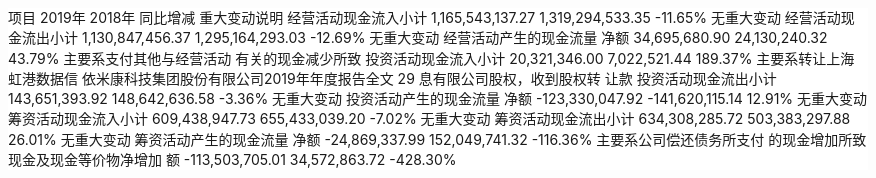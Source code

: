 项目
2019年
2018年
同比增减
重大变动说明
经营活动现金流入小计
1,165,543,137.27
1,319,294,533.35
-11.65%
无重大变动
经营活动现金流出小计
1,130,847,456.37
1,295,164,293.03
-12.69%
无重大变动
经营活动产生的现金流量
净额
34,695,680.90
24,130,240.32
43.79%
主要系支付其他与经营活动
有关的现金减少所致
投资活动现金流入小计
20,321,346.00
7,022,521.44
189.37%
主要系转让上海虹港数据信
依米康科技集团股份有限公司2019年年度报告全文
29
息有限公司股权，收到股权转
让款
投资活动现金流出小计
143,651,393.92
148,642,636.58
-3.36%
无重大变动
投资活动产生的现金流量
净额
-123,330,047.92
-141,620,115.14
12.91%
无重大变动
筹资活动现金流入小计
609,438,947.73
655,433,039.20
-7.02%
无重大变动
筹资活动现金流出小计
634,308,285.72
503,383,297.88
26.01%
无重大变动
筹资活动产生的现金流量
净额
-24,869,337.99
152,049,741.32
-116.36%
主要系公司偿还债务所支付
的现金增加所致
现金及现金等价物净增加
额
-113,503,705.01
34,572,863.72
-428.30%